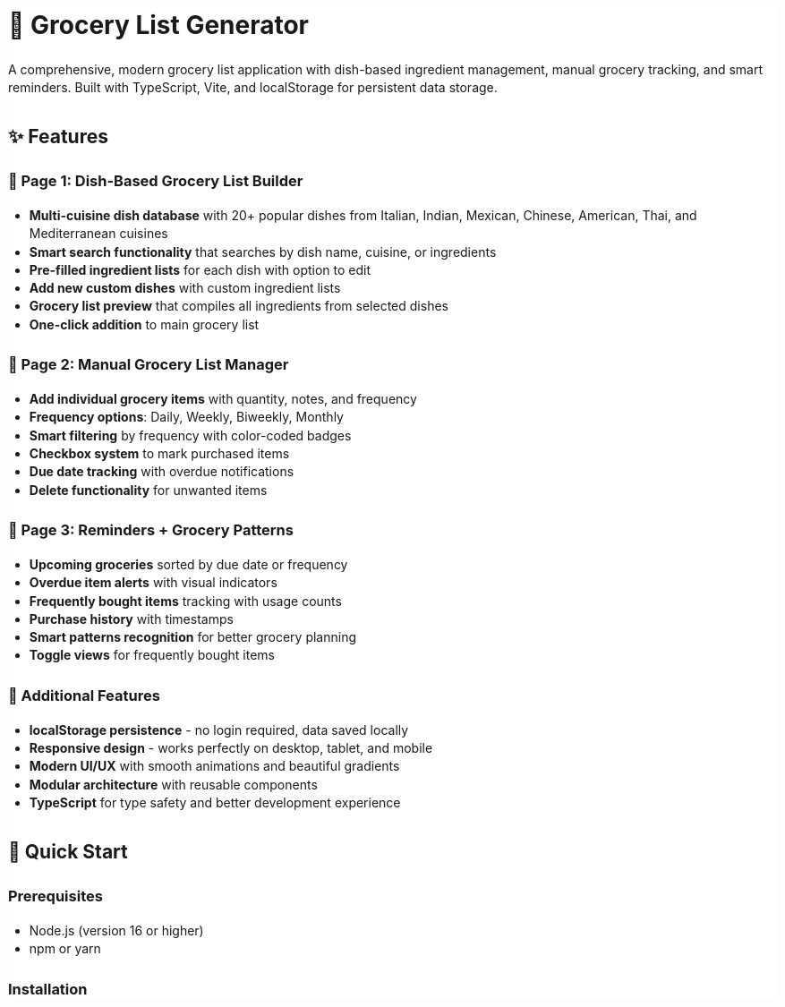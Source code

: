 # 🛒 Grocery List Generator

A comprehensive, modern grocery list application with dish-based ingredient management, manual grocery tracking, and smart reminders. Built with TypeScript, Vite, and localStorage for persistent data storage.

## ✨ Features

### 🥘 Page 1: Dish-Based Grocery List Builder
- **Multi-cuisine dish database** with 20+ popular dishes from Italian, Indian, Mexican, Chinese, American, Thai, and Mediterranean cuisines
- **Smart search functionality** that searches by dish name, cuisine, or ingredients
- **Pre-filled ingredient lists** for each dish with option to edit
- **Add new custom dishes** with custom ingredient lists
- **Grocery list preview** that compiles all ingredients from selected dishes
- **One-click addition** to main grocery list

### 📝 Page 2: Manual Grocery List Manager
- **Add individual grocery items** with quantity, notes, and frequency
- **Frequency options**: Daily, Weekly, Biweekly, Monthly
- **Smart filtering** by frequency with color-coded badges
- **Checkbox system** to mark purchased items
- **Due date tracking** with overdue notifications
- **Delete functionality** for unwanted items

### 🔔 Page 3: Reminders + Grocery Patterns
- **Upcoming groceries** sorted by due date or frequency
- **Overdue item alerts** with visual indicators
- **Frequently bought items** tracking with usage counts
- **Purchase history** with timestamps
- **Smart patterns recognition** for better grocery planning
- **Toggle views** for frequently bought items

### 🧩 Additional Features
- **localStorage persistence** - no login required, data saved locally
- **Responsive design** - works perfectly on desktop, tablet, and mobile
- **Modern UI/UX** with smooth animations and beautiful gradients
- **Modular architecture** with reusable components
- **TypeScript** for type safety and better development experience

## 🚀 Quick Start

### Prerequisites
- Node.js (version 16 or higher)
- npm or yarn

### Installation
